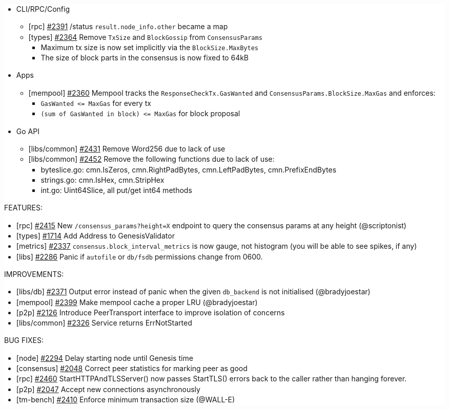 - CLI/RPC/Config

  - [rpc] [\#2391](https://github.com/evdatsion/aphelion-dpos-bft/issues/2391) /status `result.node_info.other` became a map
  - [types] [\#2364](https://github.com/evdatsion/aphelion-dpos-bft/issues/2364) Remove `TxSize` and `BlockGossip` from `ConsensusParams`
    - Maximum tx size is now set implicitly via the `BlockSize.MaxBytes`
    - The size of block parts in the consensus is now fixed to 64kB

- Apps

  - [mempool] [\#2360](https://github.com/evdatsion/aphelion-dpos-bft/issues/2360) Mempool tracks the `ResponseCheckTx.GasWanted` and
    `ConsensusParams.BlockSize.MaxGas` and enforces:
    - `GasWanted <= MaxGas` for every tx
    - `(sum of GasWanted in block) <= MaxGas` for block proposal

- Go API
  - [libs/common] [\#2431](https://github.com/evdatsion/aphelion-dpos-bft/issues/2431) Remove Word256 due to lack of use
  - [libs/common] [\#2452](https://github.com/evdatsion/aphelion-dpos-bft/issues/2452) Remove the following functions due to lack of use:
    - byteslice.go: cmn.IsZeros, cmn.RightPadBytes, cmn.LeftPadBytes, cmn.PrefixEndBytes
    - strings.go: cmn.IsHex, cmn.StripHex
    - int.go: Uint64Slice, all put/get int64 methods

FEATURES:

- [rpc] [\#2415](https://github.com/evdatsion/aphelion-dpos-bft/issues/2415) New `/consensus_params?height=X` endpoint to query the consensus
  params at any height (@scriptonist)
- [types] [\#1714](https://github.com/evdatsion/aphelion-dpos-bft/issues/1714) Add Address to GenesisValidator
- [metrics] [\#2337](https://github.com/evdatsion/aphelion-dpos-bft/issues/2337) `consensus.block_interval_metrics` is now gauge, not histogram (you will be able to see spikes, if any)
- [libs] [\#2286](https://github.com/evdatsion/aphelion-dpos-bft/issues/2286) Panic if `autofile` or `db/fsdb` permissions change from 0600.

IMPROVEMENTS:

- [libs/db] [\#2371](https://github.com/evdatsion/aphelion-dpos-bft/issues/2371) Output error instead of panic when the given `db_backend` is not initialised (@bradyjoestar)
- [mempool] [\#2399](https://github.com/evdatsion/aphelion-dpos-bft/issues/2399) Make mempool cache a proper LRU (@bradyjoestar)
- [p2p] [\#2126](https://github.com/evdatsion/aphelion-dpos-bft/issues/2126) Introduce PeerTransport interface to improve isolation of concerns
- [libs/common] [\#2326](https://github.com/evdatsion/aphelion-dpos-bft/issues/2326) Service returns ErrNotStarted

BUG FIXES:

- [node] [\#2294](https://github.com/evdatsion/aphelion-dpos-bft/issues/2294) Delay starting node until Genesis time
- [consensus] [\#2048](https://github.com/evdatsion/aphelion-dpos-bft/issues/2048) Correct peer statistics for marking peer as good
- [rpc] [\#2460](https://github.com/evdatsion/aphelion-dpos-bft/issues/2460) StartHTTPAndTLSServer() now passes StartTLS() errors back to the caller rather than hanging forever.
- [p2p] [\#2047](https://github.com/evdatsion/aphelion-dpos-bft/issues/2047) Accept new connections asynchronously
- [tm-bench] [\#2410](https://github.com/evdatsion/aphelion-dpos-bft/issues/2410) Enforce minimum transaction size (@WALL-E)
